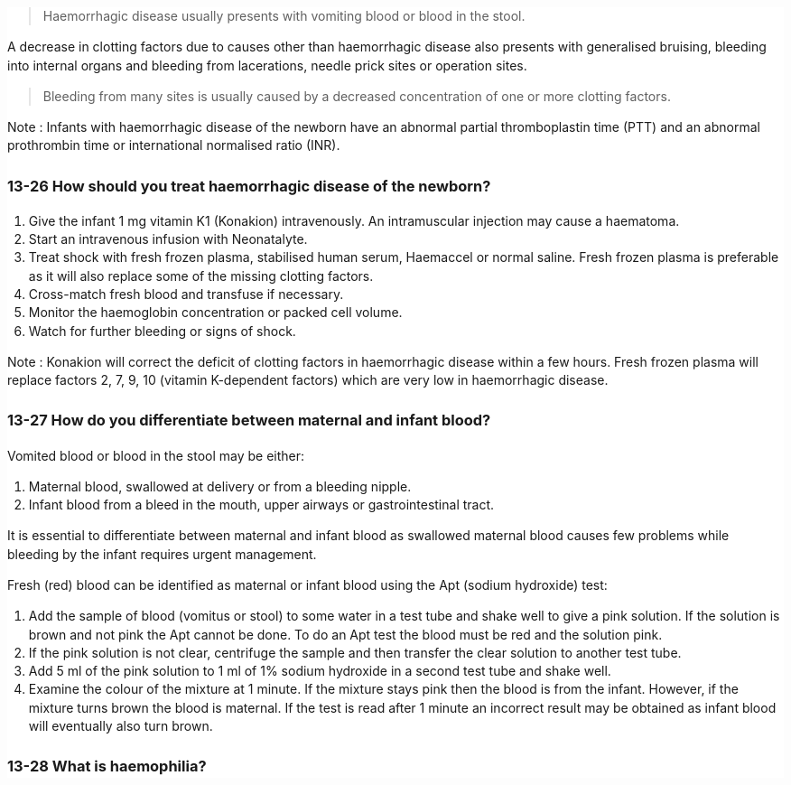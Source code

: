 > Haemorrhagic disease usually presents with vomiting blood or blood in the stool.

A decrease in clotting factors due to causes other than haemorrhagic disease also presents with generalised bruising, bleeding into internal organs and bleeding from lacerations, needle prick sites or operation sites.

> Bleeding from many sites is usually caused by a decreased concentration of one or more clotting factors.

Note
:	Infants with haemorrhagic disease of the newborn have an abnormal partial thromboplastin time (PTT) and an abnormal prothrombin time or international normalised ratio (INR).

### 13-26 How should you treat haemorrhagic disease of the newborn?

1. Give the infant 1 mg vitamin&nbsp;K1 (Konakion) intravenously. An intramuscular injection may cause a haematoma.
2. Start an intravenous infusion with Neonatalyte.
3. Treat shock with fresh frozen plasma, stabilised human serum, Haemaccel or normal saline. Fresh frozen plasma is preferable as it will also replace some of the missing clotting factors.
4. Cross-match fresh blood and transfuse if necessary.
5. Monitor the haemoglobin concentration or packed cell volume.
6. Watch for further bleeding or signs of shock.

Note
:	Konakion will correct the deficit of clotting factors in haemorrhagic disease within a few hours. Fresh frozen plasma will replace factors 2, 7, 9, 10 (vitamin K-dependent factors) which are very low in haemorrhagic disease.

### 13-27 How do you differentiate between maternal and infant blood?

Vomited blood or blood in the stool may be either:

1. Maternal blood, swallowed at delivery or from a bleeding nipple.
2. Infant blood from a bleed in the mouth, upper airways or gastrointestinal tract.

It is essential to differentiate between maternal and infant blood as swallowed maternal blood causes few problems while bleeding by the infant requires urgent management.

Fresh (red) blood can be identified as maternal or infant blood using the Apt (sodium hydroxide) test:

1. Add the sample of blood (vomitus or stool) to some water in a test tube and shake well to give a pink solution. If the solution is brown and not pink the Apt cannot be done. To do an Apt test the blood must be red and the solution pink.
2. If the pink solution is not clear, centrifuge the sample and then transfer the clear solution to another test tube.
3. Add 5 ml of the pink solution to 1 ml of 1% sodium hydroxide in a second test tube and shake well.
4. Examine the colour of the mixture at 1&nbsp;minute. If the mixture stays pink then the blood is from the infant. However, if the mixture turns brown the blood is maternal. If the test is read after 1 minute an incorrect result may be obtained as infant blood will eventually also turn brown.

### 13-28 What is haemophilia?
